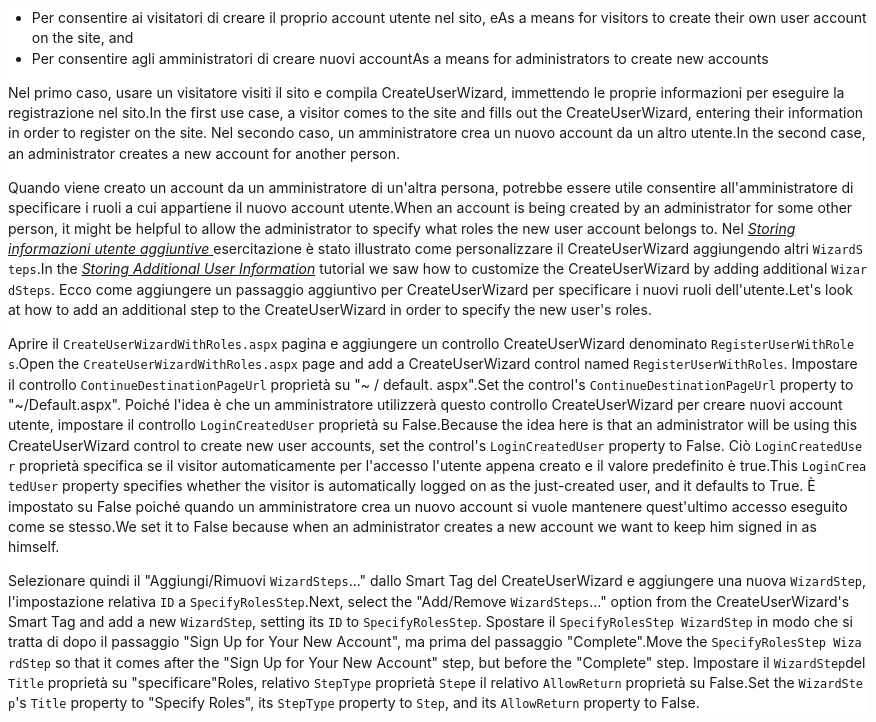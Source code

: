 - <span data-ttu-id="cb7df-327">Per consentire ai visitatori di creare il proprio account utente nel sito, e</span><span class="sxs-lookup"><span data-stu-id="cb7df-327">As a means for visitors to create their own user account on the site, and</span></span>
- <span data-ttu-id="cb7df-328">Per consentire agli amministratori di creare nuovi account</span><span class="sxs-lookup"><span data-stu-id="cb7df-328">As a means for administrators to create new accounts</span></span>

<span data-ttu-id="cb7df-329">Nel primo caso, usare un visitatore visiti il sito e compila CreateUserWizard, immettendo le proprie informazioni per eseguire la registrazione nel sito.</span><span class="sxs-lookup"><span data-stu-id="cb7df-329">In the first use case, a visitor comes to the site and fills out the CreateUserWizard, entering their information in order to register on the site.</span></span> <span data-ttu-id="cb7df-330">Nel secondo caso, un amministratore crea un nuovo account da un altro utente.</span><span class="sxs-lookup"><span data-stu-id="cb7df-330">In the second case, an administrator creates a new account for another person.</span></span>

<span data-ttu-id="cb7df-331">Quando viene creato un account da un amministratore di un'altra persona, potrebbe essere utile consentire all'amministratore di specificare i ruoli a cui appartiene il nuovo account utente.</span><span class="sxs-lookup"><span data-stu-id="cb7df-331">When an account is being created by an administrator for some other person, it might be helpful to allow the administrator to specify what roles the new user account belongs to.</span></span> <span data-ttu-id="cb7df-332">Nel <a id="_msoanchor_4"> </a> [ *Storing* *informazioni utente aggiuntive* ](../membership/storing-additional-user-information-cs.md) esercitazione è stato illustrato come personalizzare il CreateUserWizard aggiungendo altri `WizardSteps`.</span><span class="sxs-lookup"><span data-stu-id="cb7df-332">In the <a id="_msoanchor_4"></a>[*Storing* *Additional User Information*](../membership/storing-additional-user-information-cs.md) tutorial we saw how to customize the CreateUserWizard by adding additional `WizardSteps`.</span></span> <span data-ttu-id="cb7df-333">Ecco come aggiungere un passaggio aggiuntivo per CreateUserWizard per specificare i nuovi ruoli dell'utente.</span><span class="sxs-lookup"><span data-stu-id="cb7df-333">Let's look at how to add an additional step to the CreateUserWizard in order to specify the new user's roles.</span></span>

<span data-ttu-id="cb7df-334">Aprire il `CreateUserWizardWithRoles.aspx` pagina e aggiungere un controllo CreateUserWizard denominato `RegisterUserWithRoles`.</span><span class="sxs-lookup"><span data-stu-id="cb7df-334">Open the `CreateUserWizardWithRoles.aspx` page and add a CreateUserWizard control named `RegisterUserWithRoles`.</span></span> <span data-ttu-id="cb7df-335">Impostare il controllo `ContinueDestinationPageUrl` proprietà su "~ / default. aspx".</span><span class="sxs-lookup"><span data-stu-id="cb7df-335">Set the control's `ContinueDestinationPageUrl` property to "~/Default.aspx".</span></span> <span data-ttu-id="cb7df-336">Poiché l'idea è che un amministratore utilizzerà questo controllo CreateUserWizard per creare nuovi account utente, impostare il controllo `LoginCreatedUser` proprietà su False.</span><span class="sxs-lookup"><span data-stu-id="cb7df-336">Because the idea here is that an administrator will be using this CreateUserWizard control to create new user accounts, set the control's `LoginCreatedUser` property to False.</span></span> <span data-ttu-id="cb7df-337">Ciò `LoginCreatedUser` proprietà specifica se il visitor automaticamente per l'accesso l'utente appena creato e il valore predefinito è true.</span><span class="sxs-lookup"><span data-stu-id="cb7df-337">This `LoginCreatedUser` property specifies whether the visitor is automatically logged on as the just-created user, and it defaults to True.</span></span> <span data-ttu-id="cb7df-338">È impostato su False poiché quando un amministratore crea un nuovo account si vuole mantenere quest'ultimo accesso eseguito come se stesso.</span><span class="sxs-lookup"><span data-stu-id="cb7df-338">We set it to False because when an administrator creates a new account we want to keep him signed in as himself.</span></span>

<span data-ttu-id="cb7df-339">Selezionare quindi il "Aggiungi/Rimuovi `WizardSteps`..." dallo Smart Tag del CreateUserWizard e aggiungere una nuova `WizardStep`, l'impostazione relativa `ID` a `SpecifyRolesStep`.</span><span class="sxs-lookup"><span data-stu-id="cb7df-339">Next, select the "Add/Remove `WizardSteps`…" option from the CreateUserWizard's Smart Tag and add a new `WizardStep`, setting its `ID` to `SpecifyRolesStep`.</span></span> <span data-ttu-id="cb7df-340">Spostare il `SpecifyRolesStep WizardStep` in modo che si tratta di dopo il passaggio "Sign Up for Your New Account", ma prima del passaggio "Complete".</span><span class="sxs-lookup"><span data-stu-id="cb7df-340">Move the `SpecifyRolesStep WizardStep` so that it comes after the "Sign Up for Your New Account" step, but before the "Complete" step.</span></span> <span data-ttu-id="cb7df-341">Impostare il `WizardStep`del `Title` proprietà su "specificare"Roles, relativo `StepType` proprietà `Step`e il relativo `AllowReturn` proprietà su False.</span><span class="sxs-lookup"><span data-stu-id="cb7df-341">Set the `WizardStep`'s `Title` property to "Specify Roles", its `StepType` property to `Step`, and its `AllowReturn` property to False.</span></span>
